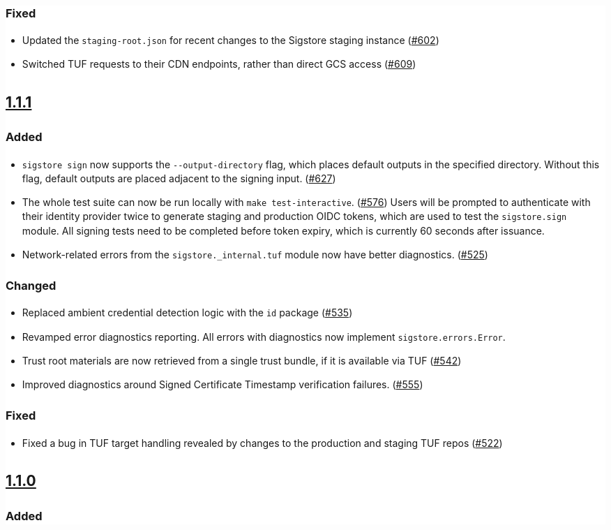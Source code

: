 ### Fixed

* Updated the `staging-root.json` for recent changes to the Sigstore staging
  instance ([#602](https://github.com/sigstore/sigstore-python/pull/602))

* Switched TUF requests to their CDN endpoints, rather than direct GCS
  access ([#609](https://github.com/sigstore/sigstore-python/pull/609))

## [1.1.1]

### Added

* `sigstore sign` now supports the `--output-directory` flag, which places
  default outputs in the specified directory. Without this flag, default outputs
  are placed adjacent to the signing input.
  ([#627](https://github.com/sigstore/sigstore-python/pull/627))

* The whole test suite can now be run locally with `make test-interactive`.
  ([#576](https://github.com/sigstore/sigstore-python/pull/576))
  Users will be prompted to authenticate with their identity provider twice to
  generate staging and production OIDC tokens, which are used to test the
  `sigstore.sign` module. All signing tests need to be completed before token
  expiry, which is currently 60 seconds after issuance.

* Network-related errors from the `sigstore._internal.tuf` module now have better
  diagnostics.
  ([#525](https://github.com/sigstore/sigstore-python/pull/525))

### Changed

* Replaced ambient credential detection logic with the `id` package
  ([#535](https://github.com/sigstore/sigstore-python/pull/535))

* Revamped error diagnostics reporting. All errors with diagnostics now implement
  `sigstore.errors.Error`.

* Trust root materials are now retrieved from a single trust bundle,
  if it is available via TUF
  ([#542](https://github.com/sigstore/sigstore-python/pull/542))

* Improved diagnostics around Signed Certificate Timestamp verification failures.
  ([#555](https://github.com/sigstore/sigstore-python/pull/555))

### Fixed

* Fixed a bug in TUF target handling revealed by changes to the production
  and staging TUF repos
  ([#522](https://github.com/sigstore/sigstore-python/pull/522))

## [1.1.0]

### Added


[Unreleased]: https://github.com/sigstore/sigstore-python/compare/v3.6.2...HEAD
[3.6.2]: https://github.com/sigstore/sigstore-python/compare/v3.6.1...v3.6.2
[3.6.1]: https://github.com/sigstore/sigstore-python/compare/v3.6.0...v3.6.1
[3.6.0]: https://github.com/sigstore/sigstore-python/compare/v3.5.3...v3.6.0
[3.5.3]: https://github.com/sigstore/sigstore-python/compare/v3.5.2...v3.5.3
[3.5.2]: https://github.com/sigstore/sigstore-python/compare/v3.5.1...v3.5.2
[3.5.1]: https://github.com/sigstore/sigstore-python/compare/v3.5.0...v3.5.1
[3.5.0]: https://github.com/sigstore/sigstore-python/compare/v3.4.0...v3.5.0
[3.4.0]: https://github.com/sigstore/sigstore-python/compare/v3.3.0...v3.4.0
[3.3.0]: https://github.com/sigstore/sigstore-python/compare/v3.2.0...v3.3.0
[3.2.0]: https://github.com/sigstore/sigstore-python/compare/v3.1.0...v3.2.0
[3.1.0]: https://github.com/sigstore/sigstore-python/compare/v3.0.0...v3.1.0
[3.0.0]: https://github.com/sigstore/sigstore-python/compare/v2.1.5...v3.0.0
[2.1.5]: https://github.com/sigstore/sigstore-python/compare/v2.1.4...v2.1.5
[2.1.4]: https://github.com/sigstore/sigstore-python/compare/v2.1.3...v2.1.4
[2.1.3]: https://github.com/sigstore/sigstore-python/compare/v2.1.2...v2.1.3
[2.1.2]: https://github.com/sigstore/sigstore-python/compare/v2.1.1...v2.1.2
[2.1.1]: https://github.com/sigstore/sigstore-python/compare/v2.1.0...v2.1.1
[2.1.0]: https://github.com/sigstore/sigstore-python/compare/v2.0.1...v2.1.0
[2.0.1]: https://github.com/sigstore/sigstore-python/compare/v2.0.0...v2.0.1
[2.0.0]: https://github.com/sigstore/sigstore-python/compare/v1.1.2...v2.0.0
[1.1.2]: https://github.com/sigstore/sigstore-python/compare/v1.1.1...v1.1.2
[1.1.1]: https://github.com/sigstore/sigstore-python/compare/v1.1.0...v1.1.1
[1.1.0]: https://github.com/sigstore/sigstore-python/compare/v1.0.0...v1.1.0
[1.0.0]: https://github.com/sigstore/sigstore-python/compare/v0.10.0...v1.0.0
[0.10.0]: https://github.com/sigstore/sigstore-python/compare/v0.9.0...v0.10.0
[0.9.0]: https://github.com/sigstore/sigstore-python/compare/v0.8.3...v0.9.0